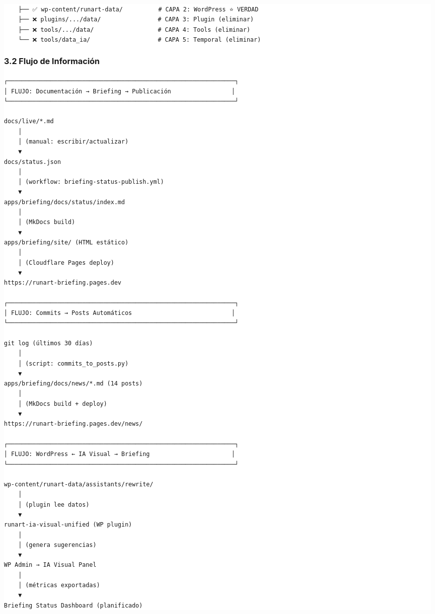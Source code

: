 ```
    ├── ✅ wp-content/runart-data/          # CAPA 2: WordPress ⭐ VERDAD
    ├── ❌ plugins/.../data/                # CAPA 3: Plugin (eliminar)
    ├── ❌ tools/.../data/                  # CAPA 4: Tools (eliminar)
    └── ❌ tools/data_ia/                   # CAPA 5: Temporal (eliminar)
```

### 3.2 Flujo de Información

```
┌────────────────────────────────────────────────────────────────┐
│ FLUJO: Documentación → Briefing → Publicación                 │
└────────────────────────────────────────────────────────────────┘

docs/live/*.md
    │
    │ (manual: escribir/actualizar)
    ▼
docs/status.json
    │
    │ (workflow: briefing-status-publish.yml)
    ▼
apps/briefing/docs/status/index.md
    │
    │ (MkDocs build)
    ▼
apps/briefing/site/ (HTML estático)
    │
    │ (Cloudflare Pages deploy)
    ▼
https://runart-briefing.pages.dev

┌────────────────────────────────────────────────────────────────┐
│ FLUJO: Commits → Posts Automáticos                            │
└────────────────────────────────────────────────────────────────┘

git log (últimos 30 días)
    │
    │ (script: commits_to_posts.py)
    ▼
apps/briefing/docs/news/*.md (14 posts)
    │
    │ (MkDocs build + deploy)
    ▼
https://runart-briefing.pages.dev/news/

┌────────────────────────────────────────────────────────────────┐
│ FLUJO: WordPress ← IA Visual → Briefing                       │
└────────────────────────────────────────────────────────────────┘

wp-content/runart-data/assistants/rewrite/
    │
    │ (plugin lee datos)
    ▼
runart-ia-visual-unified (WP plugin)
    │
    │ (genera sugerencias)
    ▼
WP Admin → IA Visual Panel
    │
    │ (métricas exportadas)
    ▼
Briefing Status Dashboard (planificado)

```